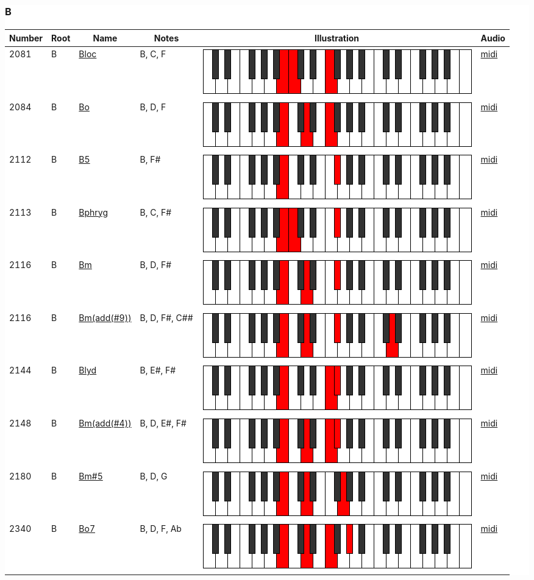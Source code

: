 ### B

| Number | Root | Name | Notes | Illustration | Audio |
|--------|------|------|-------|--------------|-------|
| 2081 | B | [Bloc](ChordBNaturalLocrian.md) | B, C, F | ![Bloc](ChordBNaturalLocrianRootPosition.png) | [midi](ChordBNaturalLocrianRootPosition.mid) |
| 2084 | B | [Bo](ChordBNaturalDiminished.md) | B, D, F | ![Bo](ChordBNaturalDiminishedRootPosition.png) | [midi](ChordBNaturalDiminishedRootPosition.mid) |
| 2112 | B | [B5](ChordBNaturalPowerChord.md) | B, F# | ![B5](ChordBNaturalPowerChordRootPosition.png) | [midi](ChordBNaturalPowerChordRootPosition.mid) |
| 2113 | B | [Bphryg](ChordBNaturalPhrygian.md) | B, C, F# | ![Bphryg](ChordBNaturalPhrygianRootPosition.png) | [midi](ChordBNaturalPhrygianRootPosition.mid) |
| 2116 | B | [Bm](ChordBNaturalMinor.md) | B, D, F# | ![Bm](ChordBNaturalMinorRootPosition.png) | [midi](ChordBNaturalMinorRootPosition.mid) |
| 2116 | B | [Bm(add(#9))](ChordBNaturalMinorAddSharpNinth.md) | B, D, F#, C## | ![Bm(add(#9))](ChordBNaturalMinorAddSharpNinthRootPosition.png) | [midi](ChordBNaturalMinorAddSharpNinthRootPosition.mid) |
| 2144 | B | [Blyd](ChordBNaturalLydian.md) | B, E#, F# | ![Blyd](ChordBNaturalLydianRootPosition.png) | [midi](ChordBNaturalLydianRootPosition.mid) |
| 2148 | B | [Bm(add(#4))](ChordBNaturalMinorAddSharpFourth.md) | B, D, E#, F# | ![Bm(add(#4))](ChordBNaturalMinorAddSharpFourthRootPosition.png) | [midi](ChordBNaturalMinorAddSharpFourthRootPosition.mid) |
| 2180 | B | [Bm#5](ChordBNaturalMinorSharpFifth.md) | B, D, G | ![Bm#5](ChordBNaturalMinorSharpFifthRootPosition.png) | [midi](ChordBNaturalMinorSharpFifthRootPosition.mid) |
| 2340 | B | [Bo7](ChordBNaturalFullDiminishedSeventh.md) | B, D, F, Ab | ![Bo7](ChordBNaturalFullDiminishedSeventhRootPosition.png) | [midi](ChordBNaturalFullDiminishedSeventhRootPosition.mid) |